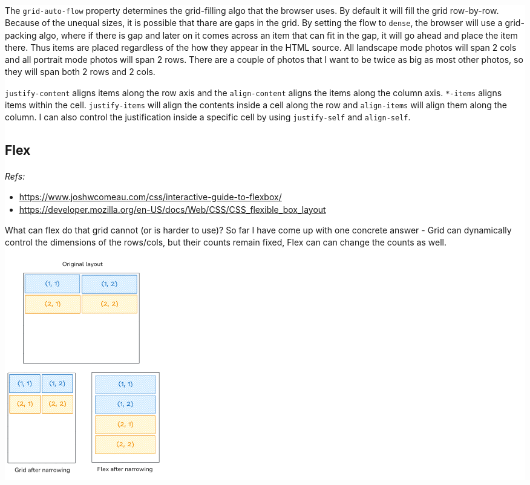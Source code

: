 The `grid-auto-flow` property determines the grid-filling algo that the browser uses. By default it will fill the grid row-by-row. Because of the unequal sizes, it is possible that thare are gaps in the grid. By setting the flow to `dense`, the browser will use a grid-packing algo, where if there is gap and later on it comes across an item that can fit in the gap, it will go ahead and place the item there. Thus items are placed regardless of the how they appear in the HTML source. All landscape mode photos will span 2 cols and all portrait mode photos will span 2 rows. There are a couple of photos that I want to be twice as big as most other photos, so they will span both 2 rows and 2 cols. 

`justify-content` aligns items along the row axis and the `align-content` aligns the items along the column axis. `*-items` aligns items within the cell. `justify-items` will align the contents inside a cell along the row and `align-items` will align them along the column. I can also control the justification inside a specific cell by using `justify-self` and `align-self`.

## Flex

*Refs:*

* https://www.joshwcomeau.com/css/interactive-guide-to-flexbox/
* https://developer.mozilla.org/en-US/docs/Web/CSS/CSS_flexible_box_layout

What can flex do that grid cannot (or is harder to use)? So far I have come up with one concrete answer - Grid can dynamically control the dimensions of the rows/cols, but their counts remain fixed, Flex can can change the counts as well.

<img src="./layouts-imgs/why-flex.png" alt="why-flex" style="zoom:50%;" />

